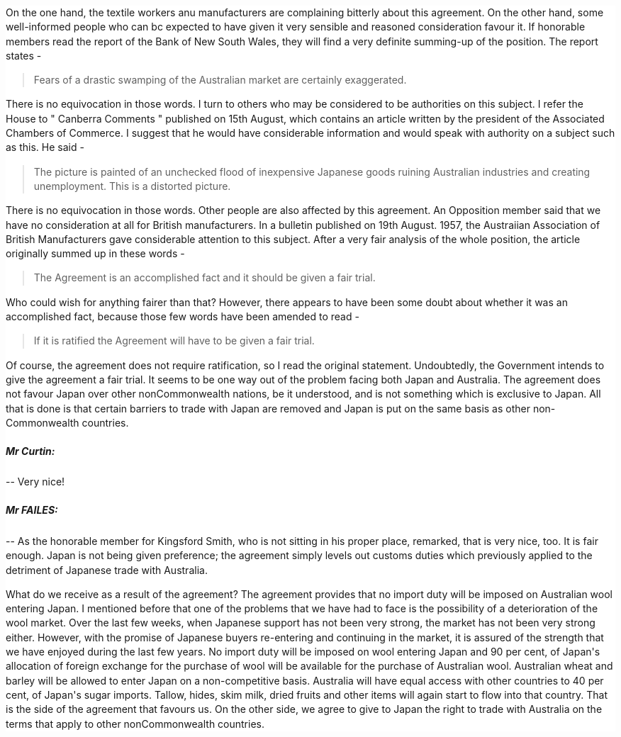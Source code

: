 On the one hand, the textile workers anu manufacturers are complaining bitterly about this agreement. On the other hand, some well-informed people who can bc expected to have given it very sensible and reasoned consideration favour it. If honorable members read the report of the Bank of New South Wales, they will find a very definite summing-up of the position. The report states - 

  >Fears of a drastic swamping of the Australian market are certainly exaggerated. 

There is no equivocation in those words. I turn to others who may be considered to be authorities on this subject. I refer the House to " Canberra Comments " published on 15th August, which contains an article written by the  president  of the Associated Chambers of Commerce. I suggest that he would have considerable information and would speak with authority on a subject such as this. He said - 

  >The picture is painted of an unchecked flood of inexpensive Japanese goods ruining Australian industries and creating unemployment. This is a distorted picture. 

There is no equivocation in those words. Other people are also affected by this agreement. An Opposition member said that we have no consideration at all for British manufacturers. In a bulletin published on 19th August. 1957, the Austraiian Association of British Manufacturers gave considerable attention to this subject. After a very fair analysis of the whole position, the article originally summed up in these words - 

  >The Agreement is an accomplished fact and it  should  be given a fair trial. 

Who could wish for anything fairer than that? However, there appears to have been some doubt about whether it was an accomplished fact, because those few words have been amended to read - 

  >If it is  ratified  the Agreement will have to be given a fair trial. 

Of course, the agreement does not require ratification, so I read the original statement. Undoubtedly, the Government intends to give the agreement a fair trial. It seems to be one way out of the problem facing both Japan and Australia. The agreement does not favour Japan over other nonCommonwealth nations, be it understood, and is not something which is exclusive to Japan. All that is done is that certain barriers to trade with Japan are removed and Japan is put on the same basis as other non-Commonwealth countries. 

##### Mr Curtin:

--  Very nice! 

##### Mr FAILES:

-- As the honorable member for Kingsford Smith, who is not sitting in his proper place, remarked, that is very nice, too. It is fair enough. Japan is not being given preference; the agreement simply levels out customs duties which previously applied to the detriment of Japanese trade with Australia. 

What do we receive as a result of the agreement? The agreement provides that no import duty will be imposed on Australian wool entering Japan. I mentioned before that one of the problems that we have had to face is the possibility of a deterioration of the wool market. Over the last few weeks, when Japanese support has not been very strong, the market has not been very strong either. However, with the promise of Japanese buyers re-entering and continuing in the market, it is assured of the strength that we have enjoyed during the last few years. No import duty will be imposed on wool entering Japan and 90 per cent, of Japan's allocation of foreign exchange for the purchase of wool will be available for the purchase of Australian wool. Australian wheat and barley will be allowed to enter Japan on a non-competitive basis. Australia will have equal access with other countries to 40 per cent, of Japan's sugar imports. Tallow, hides, skim milk, dried fruits and other items will again start to flow into that country. That is the side of the agreement that favours us. On the other side, we agree to give to Japan the right to trade with Australia on the terms that apply to other nonCommonwealth countries. 

